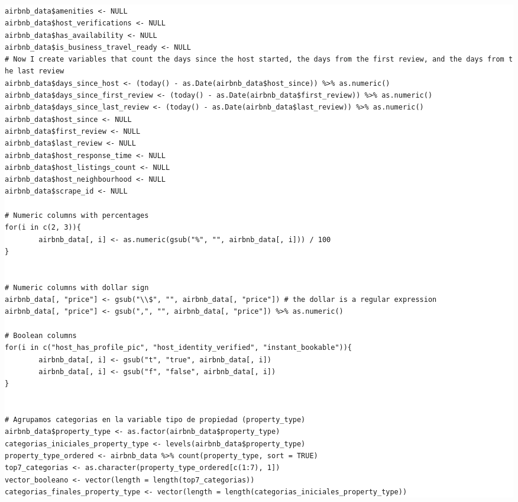     airbnb_data$amenities <- NULL
    airbnb_data$host_verifications <- NULL
    airbnb_data$has_availability <- NULL
    airbnb_data$is_business_travel_ready <- NULL
    # Now I create variables that count the days since the host started, the days from the first review, and the days from the last review
    airbnb_data$days_since_host <- (today() - as.Date(airbnb_data$host_since)) %>% as.numeric()
    airbnb_data$days_since_first_review <- (today() - as.Date(airbnb_data$first_review)) %>% as.numeric()
    airbnb_data$days_since_last_review <- (today() - as.Date(airbnb_data$last_review)) %>% as.numeric()
    airbnb_data$host_since <- NULL
    airbnb_data$first_review <- NULL
    airbnb_data$last_review <- NULL
    airbnb_data$host_response_time <- NULL
    airbnb_data$host_listings_count <- NULL
    airbnb_data$host_neighbourhood <- NULL
    airbnb_data$scrape_id <- NULL

    # Numeric columns with percentages 
    for(i in c(2, 3)){
            airbnb_data[, i] <- as.numeric(gsub("%", "", airbnb_data[, i])) / 100
    }


    # Numeric columns with dollar sign
    airbnb_data[, "price"] <- gsub("\\$", "", airbnb_data[, "price"]) # the dollar is a regular expression
    airbnb_data[, "price"] <- gsub(",", "", airbnb_data[, "price"]) %>% as.numeric()

    # Boolean columns
    for(i in c("host_has_profile_pic", "host_identity_verified", "instant_bookable")){
            airbnb_data[, i] <- gsub("t", "true", airbnb_data[, i])
            airbnb_data[, i] <- gsub("f", "false", airbnb_data[, i])
    }


    # Agrupamos categorias en la variable tipo de propiedad (property_type)
    airbnb_data$property_type <- as.factor(airbnb_data$property_type)
    categorias_iniciales_property_type <- levels(airbnb_data$property_type)
    property_type_ordered <- airbnb_data %>% count(property_type, sort = TRUE)
    top7_categorias <- as.character(property_type_ordered[c(1:7), 1])
    vector_booleano <- vector(length = length(top7_categorias))
    categorias_finales_property_type <- vector(length = length(categorias_iniciales_property_type))
